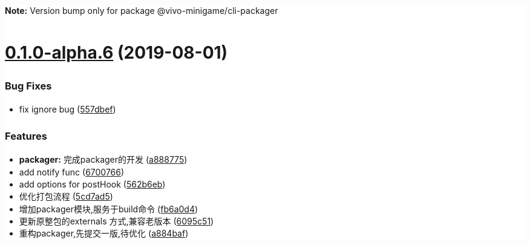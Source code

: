 **Note:** Version bump only for package @vivo-minigame/cli-packager





# [0.1.0-alpha.6](https://gitlab.vmic.xyz/game2/minigame-cli/compare/v0.1.0-alpha.5...v0.1.0-alpha.6) (2019-08-01)


### Bug Fixes

* fix ignore bug ([557dbef](https://gitlab.vmic.xyz/game2/minigame-cli/commit/557dbef))


### Features

* **packager:** 完成packager的开发 ([a888775](https://gitlab.vmic.xyz/game2/minigame-cli/commit/a888775))
* add notify func ([6700766](https://gitlab.vmic.xyz/game2/minigame-cli/commit/6700766))
* add options for postHook ([562b6eb](https://gitlab.vmic.xyz/game2/minigame-cli/commit/562b6eb))
* 优化打包流程 ([5cd7ad5](https://gitlab.vmic.xyz/game2/minigame-cli/commit/5cd7ad5))
* 增加packager模块,服务于build命令 ([fb6a0d4](https://gitlab.vmic.xyz/game2/minigame-cli/commit/fb6a0d4))
* 更新原整包的externals 方式,兼容老版本 ([6095c51](https://gitlab.vmic.xyz/game2/minigame-cli/commit/6095c51))
* 重构packager,先提交一版,待优化 ([a884baf](https://gitlab.vmic.xyz/game2/minigame-cli/commit/a884baf))
